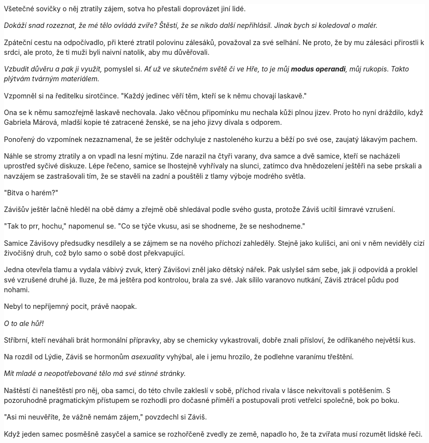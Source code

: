 Všetečné sovičky o něj ztratily zájem, sotva ho přestali doprovázet jiní lidé.

*Dokáží snad rozeznat, že mé tělo ovládá zvíře? Štěstí, že se nikdo další nepřihlásil. Jinak bych si koledoval o malér.*

Zpáteční cestu na odpočívadlo, při které ztratil polovinu zálesáků, považoval za své selhání. Ne proto, že by mu zálesáci přirostli k srdci, ale proto, že ti muži byli naivní natolik, aby mu důvěřovali.

*Vzbudit důvěru a pak ji využít,* pomyslel si. *Ať už ve skutečném světě či ve Hře, to je můj **modus operandi**, můj rukopis. Takto plýtvám tvárným materiálem.*

Vzpomněl si na ředitelku sirotčince. "Každý jedinec věří těm, kteří se k němu chovají laskavě."

Ona se k němu samozřejmě laskavě nechovala. Jako věčnou připomínku mu nechala kůži plnou jizev. Proto ho nyní dráždilo, když Gabriela Márová, mladší kopie té zatracené ženské, se na jeho jizvy dívala s odporem.

Ponořený do vzpomínek nezaznamenal, že se ještěr odchyluje z nastoleného kurzu a běží po své ose, zaujatý lákavým pachem.

Náhle se stromy ztratily a on vpadl na lesní mýtinu. Zde narazil na čtyři varany, dva samce a dvě samice, kteří se nacházeli uprostřed syčivé diskuze. Lépe řečeno, samice se lhostejně vyhřívaly na slunci, zatímco dva hnědozelení ještěři na sebe prskali a navzájem se zastrašovali tím, že se stavěli na zadní a  pouštěli z tlamy výboje modrého světla.

"Bitva o harém?"

Závišův ještěr lačně hleděl na obě dámy a zřejmě obě shledával podle svého gusta, protože Záviš ucítil šimravé vzrušení.

"Tak to prr, hochu," napomenul se. "Co se týče vkusu, asi se shodneme, že se neshodneme."

Samice Závišovy předsudky nesdílely a se zájmem se na nového příchozí zahleděly. Stejně jako kulíšci, ani oni v něm neviděly cizí živočišný druh, což bylo samo o sobě dost překvapující.

Jedna otevřela tlamu a vydala vábivý zvuk, který Závišovi zněl jako dětský nářek. Pak uslyšel sám sebe, jak ji odpovídá a proklel své vzrušené druhé já. Iluze, že má ještěra pod kontrolou, brala za své. Jak sílilo varanovo nutkání, Záviš ztrácel půdu pod nohami.

Nebyl to nepříjemný pocit, právě naopak.

*O to ale hůř!*

Stříbrní, kteří neváhali brát hormonální přípravky, aby se chemicky vykastrovali, dobře znali přísloví, že odříkaného největší kus.

Na rozdíl od Lýdie, Záviš se hormonům *asexuality* vyhýbal, ale i jemu hrozilo, že podlehne varanímu třeštění.

*Mít mladé a neopotřebované tělo má své stinné stránky.*

Naštěstí či naneštěstí pro něj, oba samci, do této chvíle zakleslí v sobě, příchod rivala v lásce nekvitovali s potěšením. S pozoruhodně pragmatickým přístupem se rozhodli pro dočasné příměří a postupovali proti vetřelci společně, bok po boku.

"Asi mi neuvěříte, že vážně nemám zájem," povzdechl si Záviš.

Když jeden samec posměšně zasyčel a samice se rozhořčeně zvedly ze země, napadlo ho, že ta zvířata musí rozumět lidské řeči.

